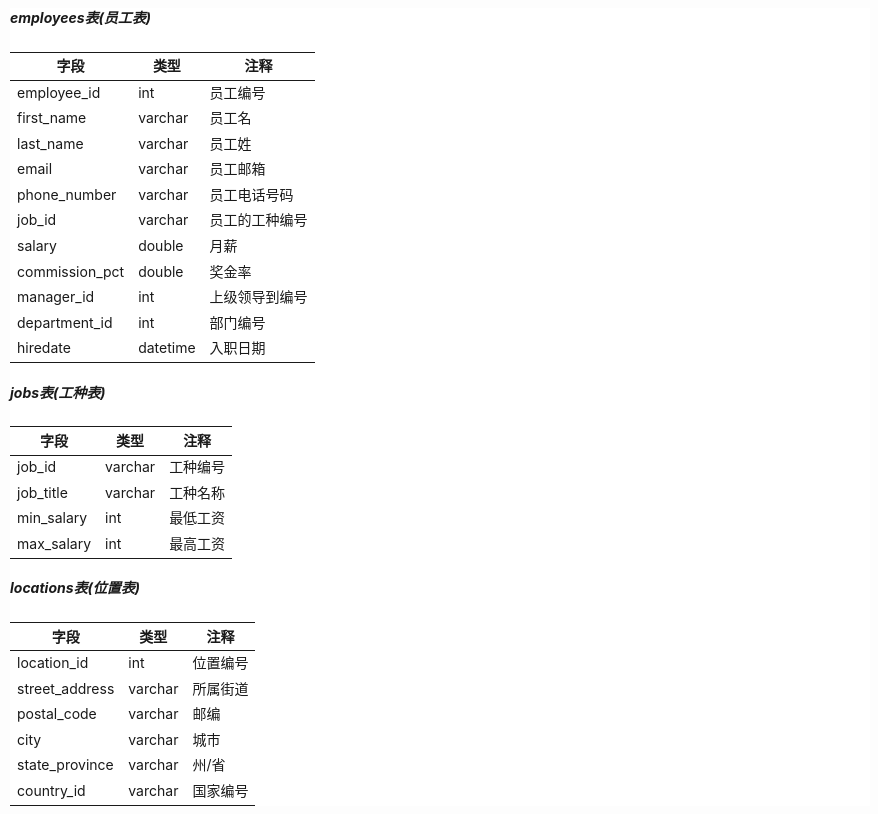 

##### employees表(员工表)

| 字段           | 类型     | 注释           |
| -------------- | -------- | -------------- |
| employee_id    | int      | 员工编号       |
| first_name     | varchar  | 员工名         |
| last_name      | varchar  | 员工姓         |
| email          | varchar  | 员工邮箱       |
| phone_number   | varchar  | 员工电话号码   |
| job_id         | varchar  | 员工的工种编号 |
| salary         | double   | 月薪           |
| commission_pct | double   | 奖金率         |
| manager_id     | int      | 上级领导到编号 |
| department_id  | int      | 部门编号       |
| hiredate       | datetime | 入职日期       |

##### jobs表(工种表)

| 字段       | 类型    | 注释     |
| ---------- | ------- | -------- |
| job_id     | varchar | 工种编号 |
| job_title  | varchar | 工种名称 |
| min_salary | int     | 最低工资 |
| max_salary | int     | 最高工资 |



##### locations表(位置表)

| 字段           | 类型    | 注释     |
| -------------- | ------- | -------- |
| location_id    | int     | 位置编号 |
| street_address | varchar | 所属街道 |
| postal_code    | varchar | 邮编     |
| city           | varchar | 城市     |
| state_province | varchar | 州/省    |
| country_id     | varchar | 国家编号 |
